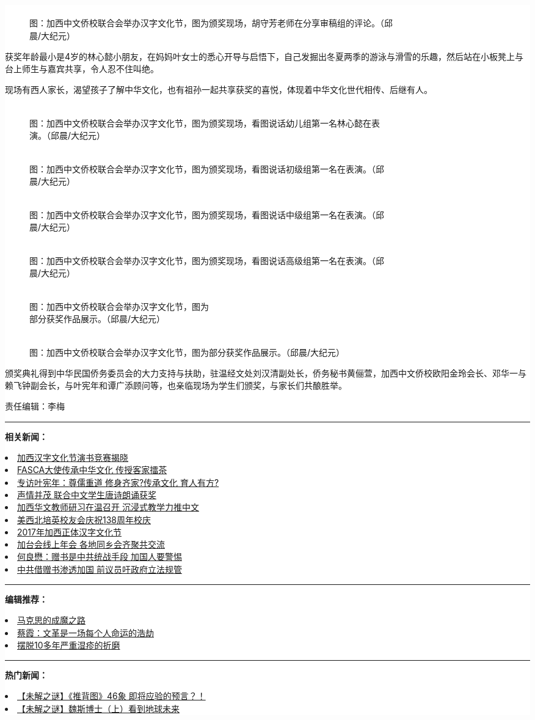 <figure id="attachment_10368822" aria-describedby="caption-attachment-10368822" style="width: 600px" class="wp-caption aligncenter"><a target="_blank" href="https://i.epochtimes.com/assets/uploads/2018/05/DSC_5690-e1525675230879.jpg"><img class="size-full wp-image-10368822" src="https://i.epochtimes.com/assets/uploads/2018/05/DSC_5690-e1525675230879.jpg" alt="" width="600" b="460" /></a><figcaption id="caption-attachment-10368822" class="wp-caption-text">图：加西中文侨校联合会举办汉字文化节，图为颁奖现场，胡守芳老师在分享审稿组的评论。（邱晨/大纪元）</figcaption></figure>
<p><span style="font-weight: 400;">获奖年龄最小是4岁的林心懿小朋友，在妈妈叶女士的悉心开导与启悟下，自己发掘出冬夏两季的游泳与滑雪的乐趣，然后站在小板凳上与台上师生与嘉宾共享，令人忍不住叫绝。</span></p>
<p><span style="font-weight: 400;">现场有西人家长，渴望孩子了解中华文化，也有祖孙一起共享获奖的喜悦，体现着中华文化世代相传、后继有人。</span></p>
<figure id="attachment_10368772" aria-describedby="caption-attachment-10368772" style="width: 600px" class="wp-caption aligncenter"><a target="_blank" href="https://i.epochtimes.com/assets/uploads/2018/05/DSC_5720-e1525674787511.jpg"><img class="size-full wp-image-10368772" src="https://i.epochtimes.com/assets/uploads/2018/05/DSC_5720-e1525674787511.jpg" alt="" width="600" b="400" /></a><figcaption id="caption-attachment-10368772" class="wp-caption-text">图：加西中文侨校联合会举办汉字文化节，图为颁奖现场，看图说话幼儿组第一名林心懿在表演。（邱晨/大纪元）</figcaption></figure>
<figure id="attachment_10368774" aria-describedby="caption-attachment-10368774" style="width: 600px" class="wp-caption aligncenter"><a target="_blank" href="https://i.epochtimes.com/assets/uploads/2018/05/DSC_5728-e1525674772651.jpg"><img class="size-full wp-image-10368774" src="https://i.epochtimes.com/assets/uploads/2018/05/DSC_5728-e1525674772651.jpg" alt="" width="600" b="400" /></a><figcaption id="caption-attachment-10368774" class="wp-caption-text">图：加西中文侨校联合会举办汉字文化节，图为颁奖现场，看图说话初级组第一名在表演。（邱晨/大纪元）</figcaption></figure>
<figure id="attachment_10368776" aria-describedby="caption-attachment-10368776" style="width: 600px" class="wp-caption aligncenter"><a target="_blank" href="https://i.epochtimes.com/assets/uploads/2018/05/DSC_5735-e1525674747340.jpg"><img class="size-full wp-image-10368776" src="https://i.epochtimes.com/assets/uploads/2018/05/DSC_5735-e1525674747340.jpg" alt="" width="600" b="400" /></a><figcaption id="caption-attachment-10368776" class="wp-caption-text">图：加西中文侨校联合会举办汉字文化节，图为颁奖现场，看图说话中级组第一名在表演。（邱晨/大纪元）</figcaption></figure>
<figure id="attachment_10368777" aria-describedby="caption-attachment-10368777" style="width: 600px" class="wp-caption aligncenter"><a target="_blank" href="https://i.epochtimes.com/assets/uploads/2018/05/DSC_5740-e1525674728724.jpg"><img class="size-full wp-image-10368777" src="https://i.epochtimes.com/assets/uploads/2018/05/DSC_5740-e1525674728724.jpg" alt="" width="600" b="400" /></a><figcaption id="caption-attachment-10368777" class="wp-caption-text">图：加西中文侨校联合会举办汉字文化节，图为颁奖现场，看图说话高级组第一名在表演。（邱晨/大纪元）</figcaption></figure>
<figure id="attachment_10368779" aria-describedby="caption-attachment-10368779" style="width: 300px" class="wp-caption aligncenter"><a target="_blank" href="https://i.epochtimes.com/assets/uploads/2018/05/DSC_5746-e1525674546157.jpg"><img class="size-full wp-image-10368779" src="https://i.epochtimes.com/assets/uploads/2018/05/DSC_5746-e1525674546157.jpg" alt="" width="300" b="450" /></a><figcaption id="caption-attachment-10368779" class="wp-caption-text">图：加西中文侨校联合会举办汉字文化节，图为部分获奖作品展示。（邱晨/大纪元）</figcaption></figure>
<figure id="attachment_10368763" aria-describedby="caption-attachment-10368763" style="width: 600px" class="wp-caption aligncenter"><a target="_blank" href="https://i.epochtimes.com/assets/uploads/2018/05/DSC_5747-e1525674704123.jpg"><img class="size-full wp-image-10368763" src="https://i.epochtimes.com/assets/uploads/2018/05/DSC_5747-e1525674704123.jpg" alt="" width="600" b="400" /></a><figcaption id="caption-attachment-10368763" class="wp-caption-text">图：加西中文侨校联合会举办汉字文化节，图为部分获奖作品展示。（邱晨/大纪元）</figcaption></figure>
<p><span style="font-weight: 400;">颁奖典礼得到中华民国侨务委员会的大力支持与扶助，驻温经文处刘汉清副处长，侨务秘书黄俪萱，加西中文侨校欧阳金玲会长、邓华一与赖飞钟副会长，与叶宪年和谭广添顾问等，也亲临现场为学生们颁奖，与家长们共酿胜举。</span></p>
<p>责任编辑：李梅</p>

<hr>


<strong>相关新闻：</strong>
<li><a href="https://github.com/19920513/djy/blob/master/gb/16/11/21/n8512778.md#1">加西汉字文化节演书竞赛揭晓</a></li>
<li><a href="https://github.com/19920513/djy/blob/master/gb/16/11/28/n8535121.md#1">FASCA大使传承中华文化 传授客家擂茶</a></li>
<li><a href="https://github.com/19920513/djy/blob/master/gb/16/12/19/n8606406.md#1">专访叶宪年：尊儒重道 修身齐家?传承文化 育人有方?</a></li>
<li><a href="https://github.com/19920513/djy/blob/master/gb/17/3/13/n8904133.md#1">声情并茂 联合中文学生唐诗朗诵获奖</a></li>
<li><a href="https://github.com/19920513/djy/blob/master/gb/17/3/21/n8950982.md#1">加西华文教师研习在温召开 沉浸式教学力推中文</a></li>
<li><a href="https://github.com/19920513/djy/blob/master/gb/17/4/13/n9032904.md#1">美西北培英校友会庆祝138周年校庆</a></li>
<li><a href="https://github.com/19920513/djy/blob/master/gb/17/6/13/n9260054.md#1">2017年加西正体汉字文化节</a></li>
<li><a href="https://github.com/19920513/djy/blob/master/gb/22/10/1/n13836967.md#1">加台会线上年会 各地同乡会齐聚共交流</a></li>
<li><a href="https://github.com/19920513/djy/blob/master/gb/22/9/30/n13835880.md#1">何良懋：赠书是中共统战手段 加国人要警惕</a></li>
<li><a href="https://github.com/19920513/djy/blob/master/gb/22/9/30/n13835871.md#1">中共借赠书渗透加国 前议员吁政府立法规管</a></li>
<hr>


<strong>编辑推荐：</strong>
<li><a href="https://github.com/19920513/djy/blob/master/gb/10/11/7/n3077476.md?dfh#1" target="_blank">马克思的成魔之路</a></li><li><a href="https://github.com/tsiac2612/djy/blob/master/gb/18/5/18/n10405198.md#1" target="_blank">蔡霞：文革是一场每个人命运的浩劫</a></li><li><a href="https://github.com/tsiac2612/djy/blob/master/gb/16/5/27/n7938314.md#1" target="_blank">摆脱10多年严重湿疹的折磨</a></li>
<hr>

<strong>热门新闻：</strong>
<li><a href="https://github.com/19920513/djy/blob/master/gb/23/9/18/n14076236.md#1">【未解之谜】《推背图》46象 即将应验的预言？！</a></li>
<li><a href="https://github.com/19920513/djy/blob/master/gb/23/9/22/n14078897.md#1">【未解之谜】魏斯博士（上）看到地球未来</a></li>